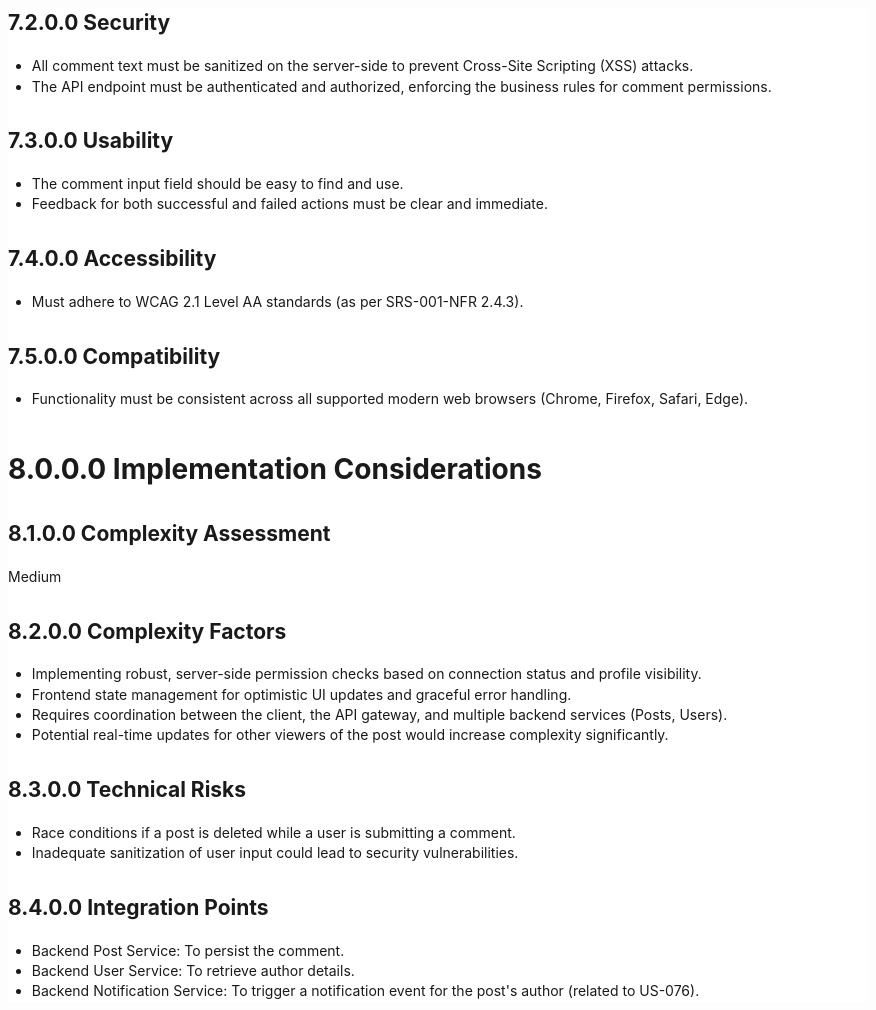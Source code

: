 ## 7.2.0.0 Security

- All comment text must be sanitized on the server-side to prevent Cross-Site Scripting (XSS) attacks.
- The API endpoint must be authenticated and authorized, enforcing the business rules for comment permissions.

## 7.3.0.0 Usability

- The comment input field should be easy to find and use.
- Feedback for both successful and failed actions must be clear and immediate.

## 7.4.0.0 Accessibility

- Must adhere to WCAG 2.1 Level AA standards (as per SRS-001-NFR 2.4.3).

## 7.5.0.0 Compatibility

- Functionality must be consistent across all supported modern web browsers (Chrome, Firefox, Safari, Edge).

# 8.0.0.0 Implementation Considerations

## 8.1.0.0 Complexity Assessment

Medium

## 8.2.0.0 Complexity Factors

- Implementing robust, server-side permission checks based on connection status and profile visibility.
- Frontend state management for optimistic UI updates and graceful error handling.
- Requires coordination between the client, the API gateway, and multiple backend services (Posts, Users).
- Potential real-time updates for other viewers of the post would increase complexity significantly.

## 8.3.0.0 Technical Risks

- Race conditions if a post is deleted while a user is submitting a comment.
- Inadequate sanitization of user input could lead to security vulnerabilities.

## 8.4.0.0 Integration Points

- Backend Post Service: To persist the comment.
- Backend User Service: To retrieve author details.
- Backend Notification Service: To trigger a notification event for the post's author (related to US-076).
